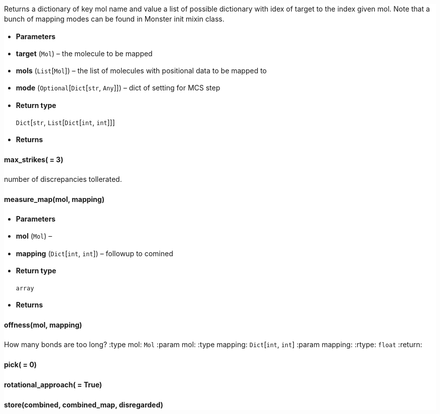 Returns a dictionary of key mol name and
value a list of possible dictionary with idex of target to the index given mol.
Note that a bunch of mapping modes can be found in Monster init mixin class.


* **Parameters**

    
* **target** (`Mol`) – the molecule to be mapped
* **mols** (`List`[`Mol`]) – the list of molecules with positional data to be mapped to
* **mode** (`Optional`[`Dict`[`str`, `Any`]]) – dict of setting for MCS step



* **Return type**

    `Dict`[`str`, `List`[`Dict`[`int`, `int`]]]



* **Returns**

    


#### max_strikes( = 3)
number of discrepancies tollerated.


#### measure_map(mol, mapping)

* **Parameters**

    
* **mol** (`Mol`) – 
* **mapping** (`Dict`[`int`, `int`]) – followup to comined



* **Return type**

    `array`



* **Returns**

    


#### offness(mol, mapping)
How many bonds are too long?
:type mol: `Mol`
:param mol:
:type mapping: `Dict`[`int`, `int`]
:param mapping:
:rtype: `float`
:return:


#### pick( = 0)

#### rotational_approach( = True)

#### store(combined, combined_map, disregarded)
